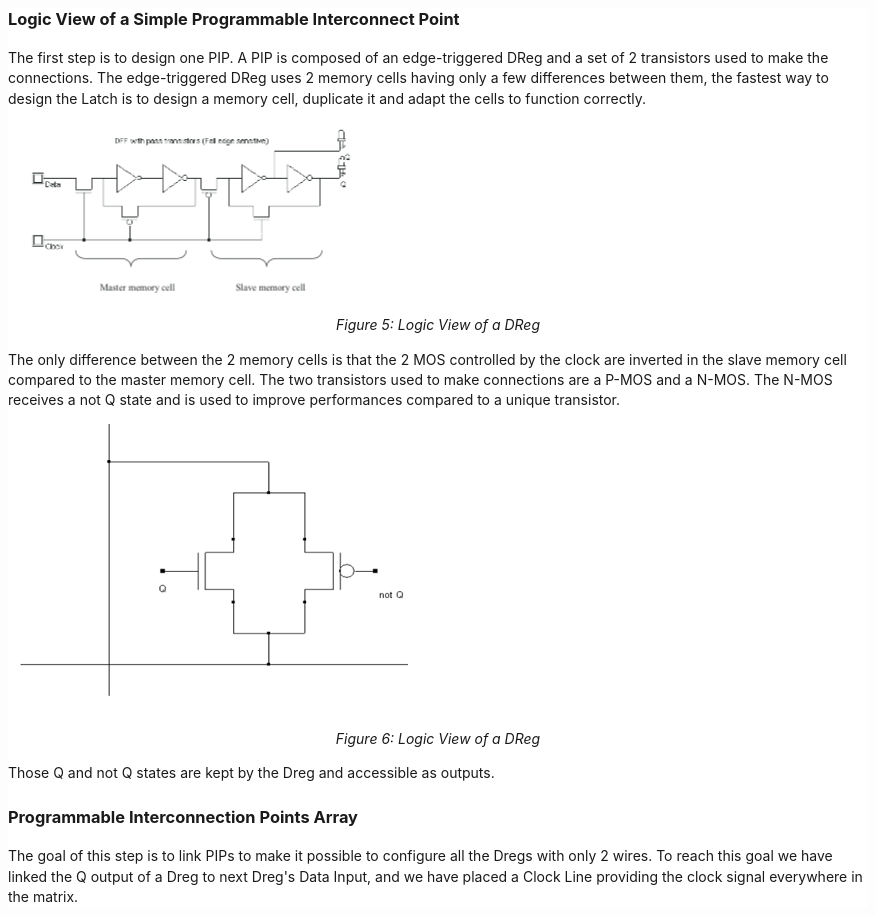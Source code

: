 ### Logic View of a Simple Programmable Interconnect Point ###

The first step is to design one PIP. A PIP is composed of an edge-triggered DReg and a set of 2 transistors used to make the connections. The edge-triggered DReg uses 2 memory cells having only a few differences between them, the fastest way to design the Latch is to design a memory cell, duplicate it and adapt the cells to function correctly.

![image](/posts/projects/cmos-design-of-fpgas-programmable-interconnect-points/Picture6.png)
<p style="text-align:center;"><i>Figure 5: Logic View of a DReg</i></p>

The only difference between the 2 memory cells is that the 2 MOS controlled by the clock are inverted in the slave memory cell compared to the master memory cell. The two transistors used to make connections are a P-MOS and a N-MOS. The N-MOS receives a not Q state and is used to improve performances compared to a unique transistor.

![image](/posts/projects/cmos-design-of-fpgas-programmable-interconnect-points/Picture7.png)
<p style="text-align:center;"><i>Figure 6: Logic View of a DReg</i></p>

Those Q and not Q states are kept by the Dreg and accessible as outputs.

### Programmable Interconnection Points Array ###

The goal of this step is to link PIPs to make it possible to configure all the Dregs with only 2 wires. To reach this goal we have linked the Q output of a Dreg to next Dreg's Data Input, and we have placed a Clock Line providing the clock signal everywhere in the matrix.
